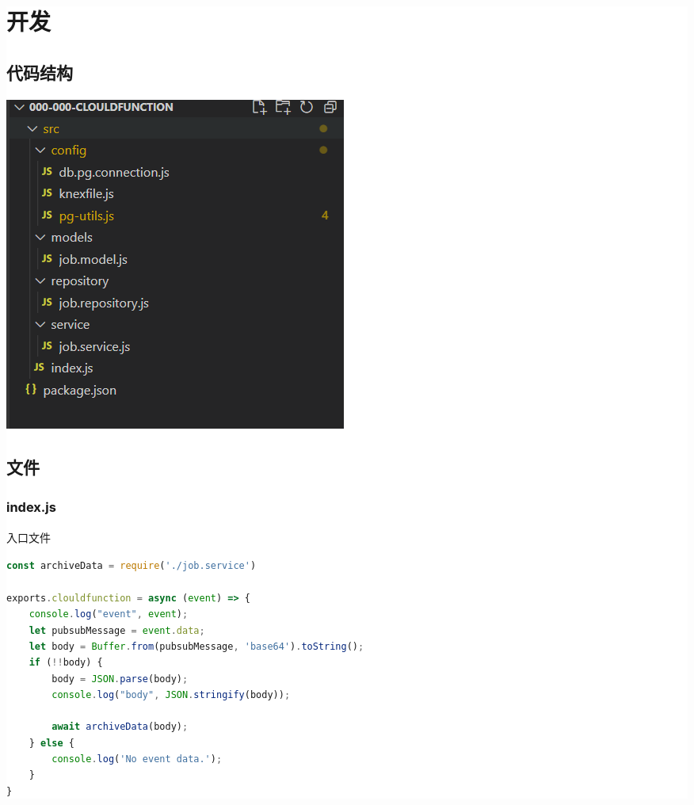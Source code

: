# 开发

## 代码结构

![image-20220228141551762](./CloudFunction.assets/image-20220228141551762-16460289527733.png) 

## 文件

### index.js

入口文件

```javascript
const archiveData = require('./job.service')

exports.clouldfunction = async (event) => {
    console.log("event", event);
    let pubsubMessage = event.data;
    let body = Buffer.from(pubsubMessage, 'base64').toString();
    if (!!body) {
        body = JSON.parse(body);
        console.log("body", JSON.stringify(body));

        await archiveData(body);
    } else {
        console.log('No event data.');
    }
}
```
